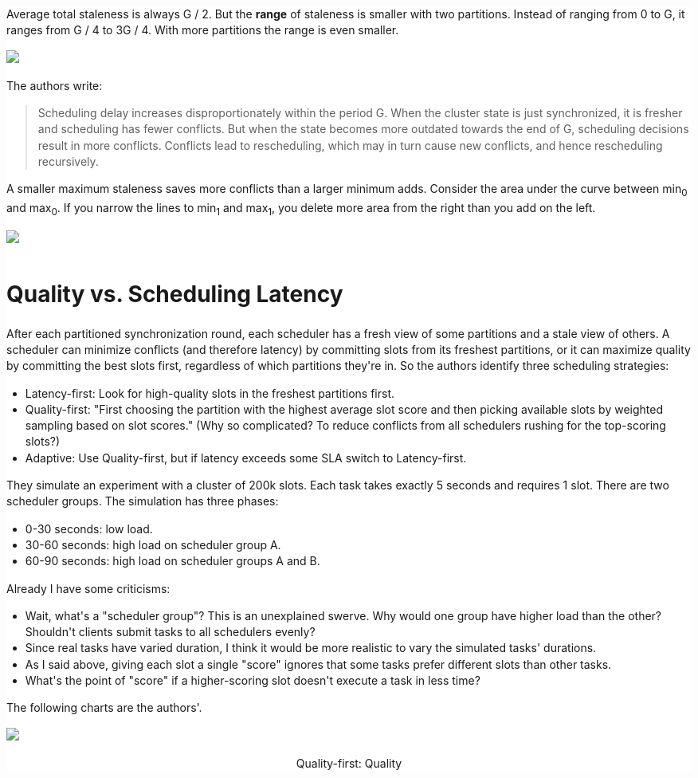 Average total staleness is always G / 2. But the **range** of staleness is smaller with two partitions. Instead of ranging from 0 to G, it ranges from G / 4 to 3G / 4. With more partitions the range is even smaller. 

![](staleness-equation.png)

The authors write:

> Scheduling delay increases disproportionately within the period G. When the cluster state is just synchronized, it is fresher and scheduling has fewer conflicts. But when the state becomes more outdated towards the end of G, scheduling decisions result in more conflicts. Conflicts lead to rescheduling, which may in turn cause new conflicts, and hence rescheduling recursively.

A smaller maximum staleness saves more conflicts than a larger minimum adds. Consider the area under the curve between min<sub>0</sub> and max<sub>0</sub>. If you narrow the lines to min<sub>1</sub> and max<sub>1</sub>, you delete more area from the right than you add on the left.

![](conflicts.png)

# Quality vs. Scheduling Latency

After each partitioned synchronization round, each scheduler has a fresh view of some partitions and a stale view of others. A scheduler can minimize conflicts (and therefore latency) by committing slots from its freshest partitions, or it can maximize quality by committing the best slots first, regardless of which partitions they're in. So the authors identify three scheduling strategies:

* Latency-first: Look for high-quality slots in the freshest partitions first.
* Quality-first: "First choosing the partition with the highest average slot score and then picking available slots by weighted sampling based on slot scores." (Why so complicated? To reduce conflicts from all schedulers rushing for the top-scoring slots?)
* Adaptive: Use Quality-first, but if latency exceeds some SLA switch to Latency-first.

They simulate an experiment with a cluster of 200k slots. Each task takes exactly 5 seconds and requires 1 slot. There are two scheduler groups. The simulation has three phases:

* 0-30 seconds: low load.
* 30-60 seconds: high load on scheduler group A.
* 60-90 seconds: high load on scheduler groups A and B.

Already I have some criticisms:

* Wait, what's a "scheduler group"? This is an unexplained swerve. Why would one group have higher load than the other? Shouldn't clients submit tasks to all schedulers evenly?
* Since real tasks have varied duration, I think it would be more realistic to vary the simulated tasks' durations.
* As I said above, giving each slot a single "score" ignores that some tasks prefer different slots than other tasks.
* What's the point of "score" if a higher-scoring slot doesn't execute a task in less time?

The following charts are the authors'.

![](quality-first-quality.png)
<div style="text-align: center"><p>Quality-first: Quality</p></div>
